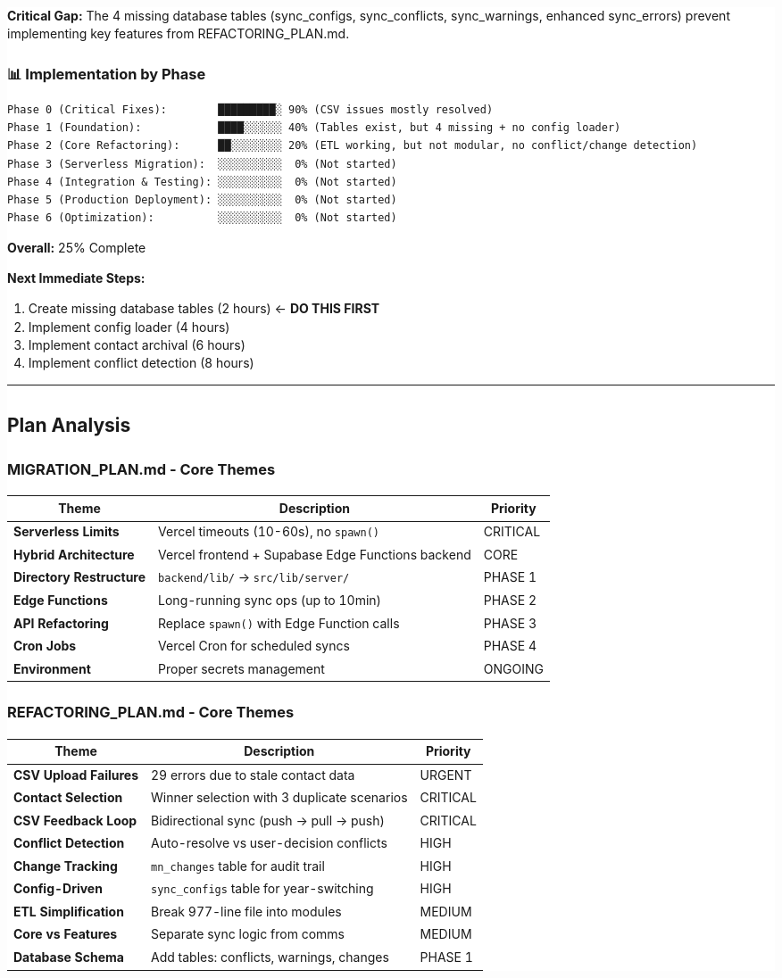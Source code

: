 **Critical Gap:** The 4 missing database tables (sync_configs, sync_conflicts, sync_warnings, enhanced sync_errors) prevent implementing key features from REFACTORING_PLAN.md.

### 📊 Implementation by Phase

```
Phase 0 (Critical Fixes):        █████████░ 90% (CSV issues mostly resolved)
Phase 1 (Foundation):            ████░░░░░░ 40% (Tables exist, but 4 missing + no config loader)
Phase 2 (Core Refactoring):      ██░░░░░░░░ 20% (ETL working, but not modular, no conflict/change detection)
Phase 3 (Serverless Migration):  ░░░░░░░░░░  0% (Not started)
Phase 4 (Integration & Testing): ░░░░░░░░░░  0% (Not started)
Phase 5 (Production Deployment): ░░░░░░░░░░  0% (Not started)
Phase 6 (Optimization):          ░░░░░░░░░░  0% (Not started)
```

**Overall:** 25% Complete

**Next Immediate Steps:**
1. Create missing database tables (2 hours) ← **DO THIS FIRST**
2. Implement config loader (4 hours)
3. Implement contact archival (6 hours)
4. Implement conflict detection (8 hours)

---

## Plan Analysis

### MIGRATION_PLAN.md - Core Themes

| Theme | Description | Priority |
|-------|-------------|----------|
| **Serverless Limits** | Vercel timeouts (10-60s), no `spawn()` | CRITICAL |
| **Hybrid Architecture** | Vercel frontend + Supabase Edge Functions backend | CORE |
| **Directory Restructure** | `backend/lib/` → `src/lib/server/` | PHASE 1 |
| **Edge Functions** | Long-running sync ops (up to 10min) | PHASE 2 |
| **API Refactoring** | Replace `spawn()` with Edge Function calls | PHASE 3 |
| **Cron Jobs** | Vercel Cron for scheduled syncs | PHASE 4 |
| **Environment** | Proper secrets management | ONGOING |

### REFACTORING_PLAN.md - Core Themes

| Theme | Description | Priority |
|-------|-------------|----------|
| **CSV Upload Failures** | 29 errors due to stale contact data | URGENT |
| **Contact Selection** | Winner selection with 3 duplicate scenarios | CRITICAL |
| **CSV Feedback Loop** | Bidirectional sync (push → pull → push) | CRITICAL |
| **Conflict Detection** | Auto-resolve vs user-decision conflicts | HIGH |
| **Change Tracking** | `mn_changes` table for audit trail | HIGH |
| **Config-Driven** | `sync_configs` table for year-switching | HIGH |
| **ETL Simplification** | Break 977-line file into modules | MEDIUM |
| **Core vs Features** | Separate sync logic from comms | MEDIUM |
| **Database Schema** | Add tables: conflicts, warnings, changes | PHASE 1 |